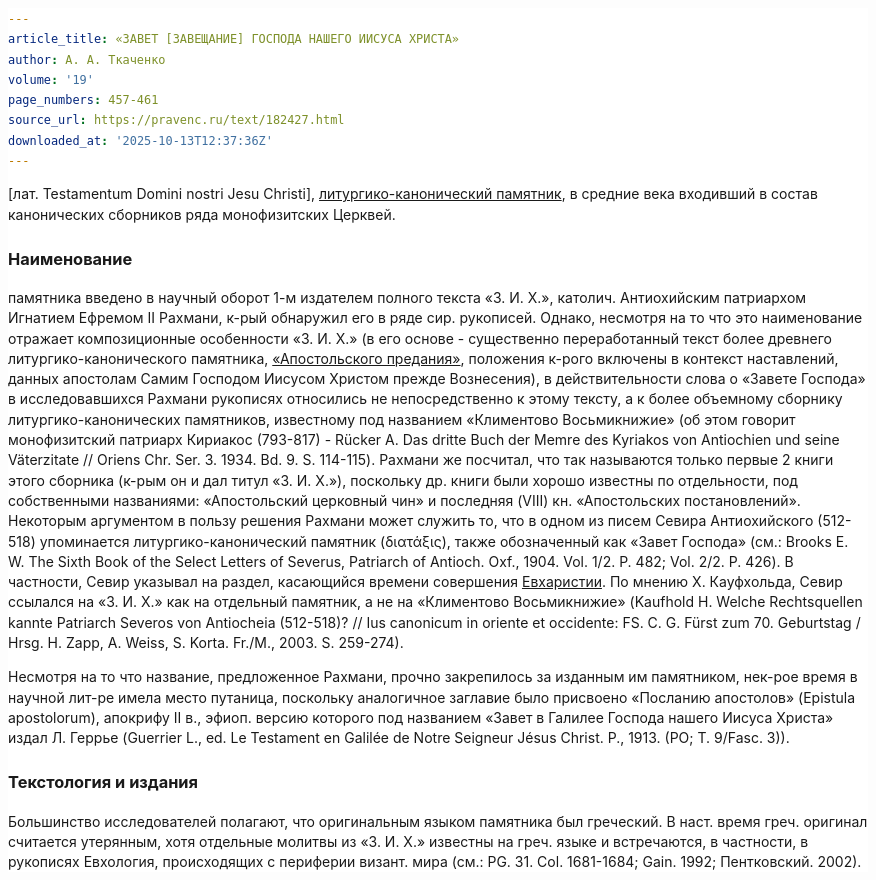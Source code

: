 ```yaml
---
article_title: «ЗАВЕТ [ЗАВЕЩАНИЕ] ГОСПОДА НАШЕГО ИИСУСА ХРИСТА»
author: А. А. Ткаченко
volume: '19'
page_numbers: 457-461
source_url: https://pravenc.ru/text/182427.html
downloaded_at: '2025-10-13T12:37:36Z'
---
```


[лат. Testamentum Domini nostri Jesu Christi], [литургико-канонический памятник](<https://pravenc.ru/text/литургико-канонический памятник.html>), в средние века входивший в состав канонических сборников ряда монофизитских Церквей.

### Наименование

памятника введено в научный оборот 1-м издателем полного текста «З. И. Х.», католич. Антиохийским патриархом Игнатием Ефремом II Рахмани, к-рый обнаружил его в ряде сир. рукописей. Однако, несмотря на то что это наименование отражает композиционные особенности «З. И. Х.» (в его основе - существенно переработанный текст более древнего литургико-канонического памятника, [«Апостольского предания»](<https://pravenc.ru/text/ Апостольского предания .html>), положения к-рого включены в контекст наставлений, данных апостолам Самим Господом Иисусом Христом прежде Вознесения), в действительности слова о «Завете Господа» в исследовавшихся Рахмани рукописях относились не непосредственно к этому тексту, а к более объемному сборнику литургико-канонических памятников, известному под названием «Климентово Восьмикнижие» (об этом говорит монофизитский патриарх Кириакос (793-817) - Rücker A. Das dritte Buch der Memre des Kyriakos von Antiochien und seine Väterzitate // Oriens Chr. Ser. 3. 1934. Bd. 9. S. 114-115). Рахмани же посчитал, что так называются только первые 2 книги этого сборника (к-рым он и дал титул «З. И. Х.»), поскольку др. книги были хорошо известны по отдельности, под собственными названиями: «Апостольский церковный чин» и последняя (VIII) кн. «Апостольских постановлений». Некоторым аргументом в пользу решения Рахмани может служить то, что в одном из писем Севира Антиохийского (512-518) упоминается литургико-канонический памятник (διατάξις), также обозначенный как «Завет Господа» (см.: Brooks E. W. The Sixth Book of the Select Letters of Severus, Patriarch of Antioch. Oxf., 1904. Vol. 1/2. P. 482; Vol. 2/2. P. 426). В частности, Севир указывал на раздел, касающийся времени совершения [Евхаристии](https://pravenc.ru/text/Евхаристия.html). По мнению Х. Кауфхольда, Севир ссылался на «З. И. Х.» как на отдельный памятник, а не на «Климентово Восьмикнижие» (Kaufhold H. Welche Rechtsquellen kannte Patriarch Severos von Antiocheia (512-518)? // Ius canonicum in oriente et occidente: FS. C. G. Fürst zum 70. Geburtstag / Hrsg. H. Zapp, A. Weiss, S. Korta. Fr./M., 2003. S. 259-274).

Несмотря на то что название, предложенное Рахмани, прочно закрепилось за изданным им памятником, нек-рое время в научной лит-ре имела место путаница, поскольку аналогичное заглавие было присвоено «Посланию апостолов» (Epistula apostolorum), апокрифу II в., эфиоп. версию которого под названием «Завет в Галилее Господа нашего Иисуса Христа» издал Л. Геррье (Guerrier L., ed. Le Testament en Galilée de Notre Seigneur Jésus Christ. P., 1913. (PO; T. 9/Fasc. 3)).

### Текстология и издания

Большинство исследователей полагают, что оригинальным языком памятника был греческий. В наст. время греч. оригинал считается утерянным, хотя отдельные молитвы из «З. И. Х.» известны на греч. языке и встречаются, в частности, в рукописях Евхология, происходящих с периферии визант. мира (см.: PG. 31. Col. 1681-1684; Gain. 1992; Пентковский. 2002).
